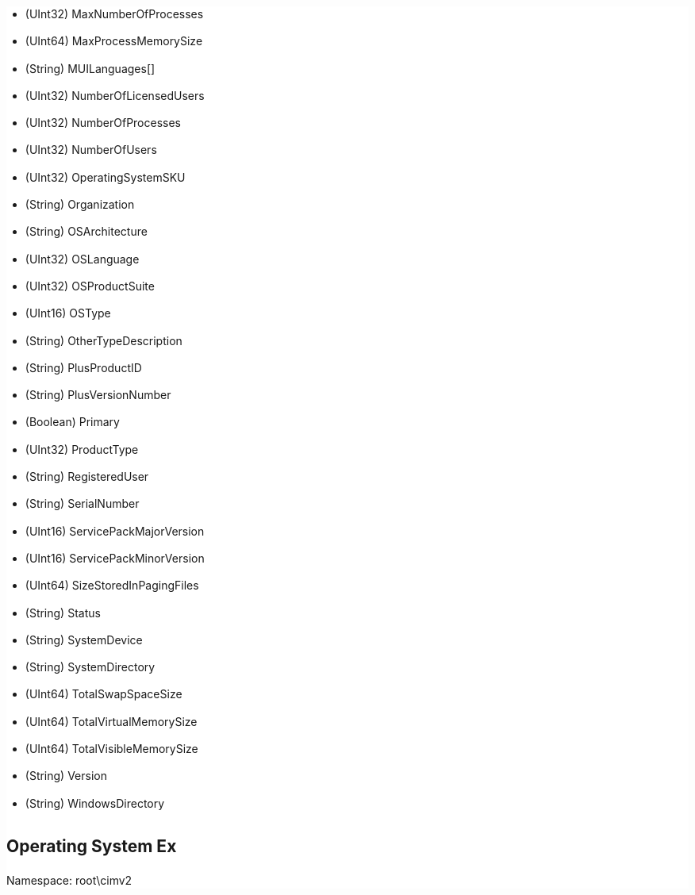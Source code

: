 - (UInt32) MaxNumberOfProcesses

- (UInt64) MaxProcessMemorySize

- (String) MUILanguages[]

- (UInt32) NumberOfLicensedUsers

- (UInt32) NumberOfProcesses

- (UInt32) NumberOfUsers

- (UInt32) OperatingSystemSKU

- (String) Organization

- (String) OSArchitecture

- (UInt32) OSLanguage

- (UInt32) OSProductSuite

- (UInt16) OSType

- (String) OtherTypeDescription

- (String) PlusProductID

- (String) PlusVersionNumber

- (Boolean) Primary

- (UInt32) ProductType

- (String) RegisteredUser

- (String) SerialNumber

- (UInt16) ServicePackMajorVersion

- (UInt16) ServicePackMinorVersion

- (UInt64) SizeStoredInPagingFiles

- (String) Status

- (String) SystemDevice

- (String) SystemDirectory

- (UInt64) TotalSwapSpaceSize

- (UInt64) TotalVirtualMemorySize

- (UInt64) TotalVisibleMemorySize

- (String) Version

- (String) WindowsDirectory



## Operating System Ex

Namespace: root\cimv2

